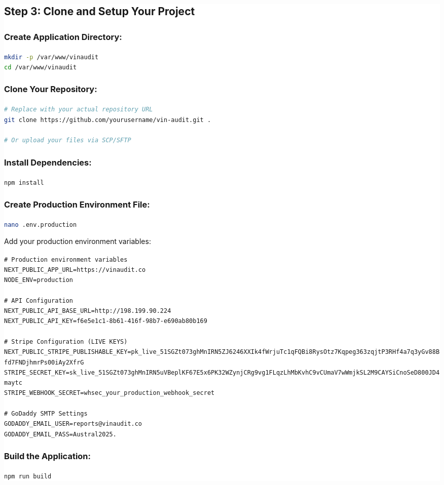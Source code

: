 ## Step 3: Clone and Setup Your Project

### Create Application Directory:
```bash
mkdir -p /var/www/vinaudit
cd /var/www/vinaudit
```

### Clone Your Repository:
```bash
# Replace with your actual repository URL
git clone https://github.com/yourusername/vin-audit.git .

# Or upload your files via SCP/SFTP
```

### Install Dependencies:
```bash
npm install
```

### Create Production Environment File:
```bash
nano .env.production
```

Add your production environment variables:
```env
# Production environment variables
NEXT_PUBLIC_APP_URL=https://vinaudit.co
NODE_ENV=production

# API Configuration
NEXT_PUBLIC_API_BASE_URL=http://198.199.90.224
NEXT_PUBLIC_API_KEY=f6e5e1c1-8b61-416f-98b7-e690ab80b169

# Stripe Configuration (LIVE KEYS)
NEXT_PUBLIC_STRIPE_PUBLISHABLE_KEY=pk_live_51SGZt073ghMnIRN5ZJ6246XXIk4fWrjuTc1qFQBi8RysOtz7Kqpeg363zqjtP3RHf4a7q3yGv88Bfd7FNDjhmrPs00iAy2XfrG
STRIPE_SECRET_KEY=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
STRIPE_WEBHOOK_SECRET=whsec_your_production_webhook_secret

# GoDaddy SMTP Settings
GODADDY_EMAIL_USER=reports@vinaudit.co
GODADDY_EMAIL_PASS=Austral2025.
```

### Build the Application:
```bash
npm run build
```
